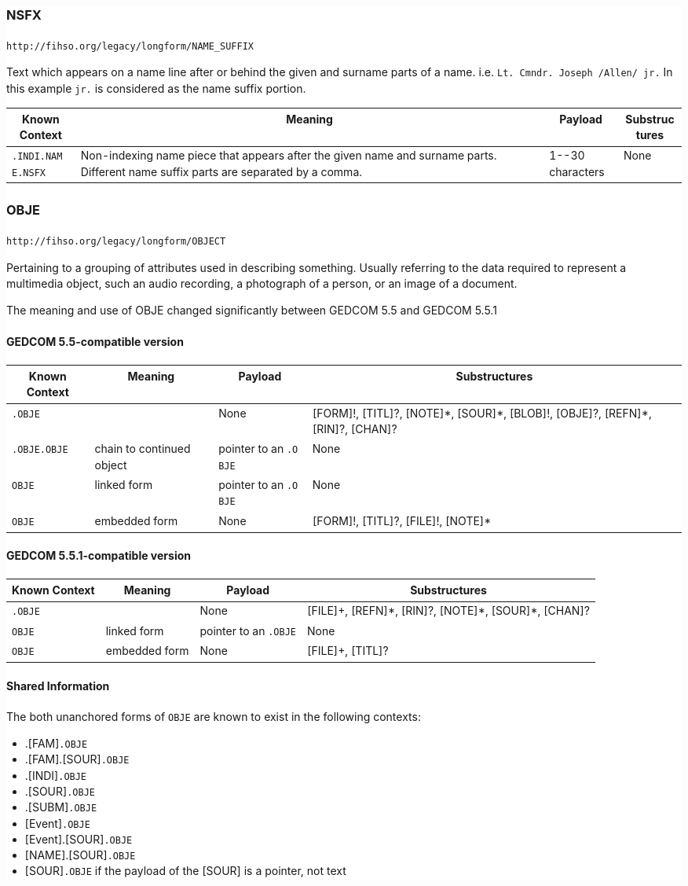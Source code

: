 
### NSFX

`http://fihso.org/legacy/longform/NAME_SUFFIX`

Text which appears on a name line after or behind the given and surname parts of a name.
i.e. `Lt. Cmndr. Joseph /Allen/ jr.`
In this example `jr.` is considered as the name suffix portion.

Known Context | Meaning | Payload | Substructures 
--------------|---------|---------|--------------
`.INDI.NAME.NSFX` | Non-indexing name piece that appears after the given name and surname parts. Different name suffix parts are separated by a comma. | 1--30 characters | None


### OBJE

`http://fihso.org/legacy/longform/OBJECT`

Pertaining to a grouping of attributes used in describing something. Usually referring to the data required to represent a multimedia object, such an audio recording, a photograph of a person, or an image of a document.

The meaning and use of OBJE changed significantly between GEDCOM 5.5 and GEDCOM 5.5.1

#### GEDCOM 5.5-compatible version

Known Context | Meaning | Payload | Substructures 
--------------|---------|---------|--------------
`.OBJE` | | None | [FORM]!, [TITL]?, [NOTE]\*, [SOUR]\*, [BLOB]!, [OBJE]?, [REFN]\*, [RIN]?, [CHAN]?
`.OBJE.OBJE` | chain to continued object | pointer to an `.OBJE` | None
`OBJE` | linked form | pointer to an `.OBJE` | None
`OBJE` | embedded form | None | [FORM]!, [TITL]?, [FILE]!, [NOTE]\*

#### GEDCOM 5.5.1-compatible version

Known Context | Meaning | Payload | Substructures 
--------------|---------|---------|--------------
`.OBJE` | | None | [FILE]+, [REFN]\*, [RIN]?, [NOTE]\*, [SOUR]\*, [CHAN]?
`OBJE` | linked form | pointer to an `.OBJE` | None
`OBJE` | embedded form | None | [FILE]+, [TITL]?

#### Shared Information

The both unanchored forms of `OBJE` are known to exist in the following contexts:

-   .[FAM]`.OBJE`
-   .[FAM].[SOUR]`.OBJE`
-   .[INDI]`.OBJE`
-   .[SOUR]`.OBJE`
-   .[SUBM]`.OBJE`
-   [Event]`.OBJE`
-   [Event].[SOUR]`.OBJE`
-   [NAME].[SOUR]`.OBJE`
-   [SOUR]`.OBJE` if the payload of the [SOUR] is a pointer, not text 
